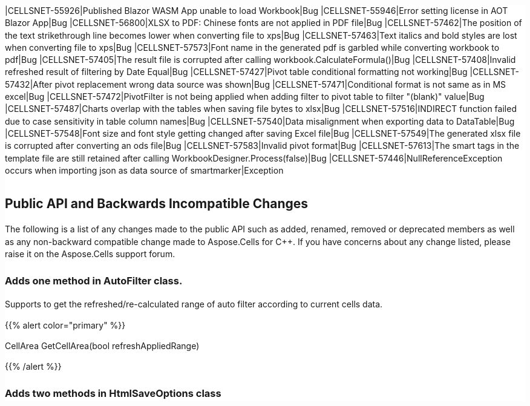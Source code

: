 |CELLSNET-55926|Published Blazor WASM App unable to load Workbook|Bug
|CELLSNET-55946|Error setting license in AOT Blazor App|Bug
|CELLSNET-56800|XLSX to PDF: Chinese fonts are not applied in PDF file|Bug
|CELLSNET-57462|The position of the text strikethrough line becomes lower when converting file to xps|Bug
|CELLSNET-57463|Text italics and bold styles are lost when converting file to xps|Bug
|CELLSNET-57573|Font name in the generated pdf is garbled while converting workbook to pdf|Bug
|CELLSNET-57405|The result file is corrupted after calling workbook.CalculateFormula()|Bug
|CELLSNET-57408|Invalid refreshed result of filtering by Date Equal|Bug
|CELLSNET-57427|Pivot table conditional formatting not working|Bug
|CELLSNET-57432|After pivot replacement wrong data source was shown|Bug
|CELLSNET-57471|Conditional format is not same as in MS excel|Bug
|CELLSNET-57472|PivotFilter is not being applied when adding filter to pivot table to filter "(blank)" value|Bug
|CELLSNET-57487|Charts overlap with the tables when saving file bytes to xlsx|Bug
|CELLSNET-57516|INDIRECT function failed due to case sensitivity in table column names|Bug
|CELLSNET-57540|Data misalignment when exporting data to DataTable|Bug
|CELLSNET-57548|Font size and font style getting changed after saving Excel file|Bug
|CELLSNET-57549|The generated xlsx file is corrupted after converting an ods file|Bug
|CELLSNET-57583|Invalid pivot format|Bug
|CELLSNET-57613|The smart tags in the template file are still retained after calling WorkbookDesigner.Process(false)|Bug
|CELLSNET-57446|NullReferenceException occurs when importing json as data source of smartmarker|Exception


## **Public API and Backwards Incompatible Changes**

The following is a list of any changes made to the public API such as added, renamed, removed or deprecated members as well as any non-backward compatible change made to Aspose.Cells for C++. If you have concerns about any change listed, please raise it on the Aspose.Cells support forum.

### **Adds one method in AutoFilter class.**

Supports to get the refreshed/re-calculated range of auto filter according to current cells data.

{{% alert color="primary" %}}

CellArea GetCellArea(bool refreshAppliedRange)

{{% /alert %}}

### **Adds two methods in HtmlSaveOptions class**
